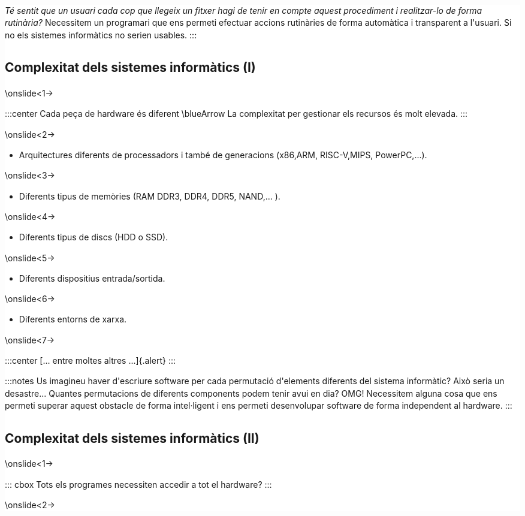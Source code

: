 *Té sentit que un usuari cada cop que llegeix un fitxer hagi de tenir en compte aquest procediment i realitzar-lo de forma rutinària?* Necessitem un programari que ens permeti efectuar accions rutinàries de forma automàtica i transparent a l'usuari. Si no els sistemes informàtics no serien usables.
:::

## Complexitat dels sistemes informàtics (I)

\onslide<1->

:::center
Cada peça de hardware és diferent \blueArrow La complexitat per gestionar els recursos és molt elevada.
:::

\onslide<2->

- Arquitectures diferents de processadors i també de generacions (x86,ARM, RISC-V,MIPS, PowerPC,...).

\onslide<3->

- Diferents tipus de memòries (RAM DDR3, DDR4, DDR5, NAND,... ).
  
\onslide<4->

- Diferents tipus de discs (HDD o SSD).
  
\onslide<5->

- Diferents dispositius entrada/sortida.
  
\onslide<6->

- Diferents entorns de xarxa.

\onslide<7->

:::center
[... entre moltes altres ...]{.alert}
:::

:::notes
Us imagineu haver d'escriure software per cada permutació d'elements diferents del sistema informàtic? Això seria un desastre...
Quantes permutacions de diferents components podem tenir avui en dia? OMG!
Necessitem alguna cosa que ens permeti superar aquest obstacle de forma intel·ligent i ens permeti desenvolupar software de forma independent al hardware.
:::

## Complexitat dels sistemes informàtics (II)

\onslide<1->

::: cbox
Tots els programes necessiten accedir a tot el hardware?
:::

\onslide<2->
